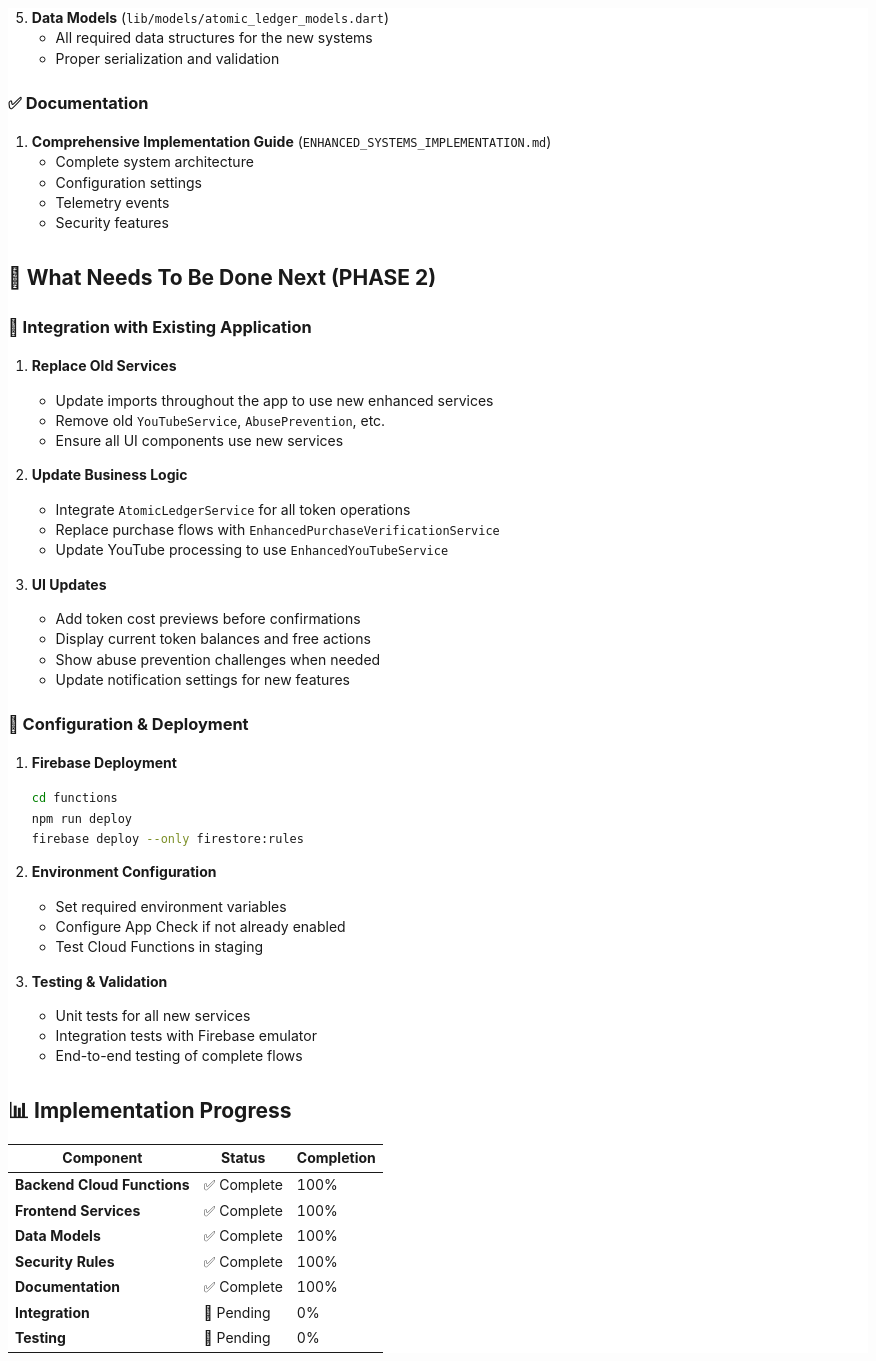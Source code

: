 5. **Data Models** (`lib/models/atomic_ledger_models.dart`)
   - All required data structures for the new systems
   - Proper serialization and validation

### ✅ Documentation
1. **Comprehensive Implementation Guide** (`ENHANCED_SYSTEMS_IMPLEMENTATION.md`)
   - Complete system architecture
   - Configuration settings
   - Telemetry events
   - Security features

## 🚧 What Needs To Be Done Next (PHASE 2)

### 🔄 Integration with Existing Application
1. **Replace Old Services**
   - Update imports throughout the app to use new enhanced services
   - Remove old `YouTubeService`, `AbusePrevention`, etc.
   - Ensure all UI components use new services

2. **Update Business Logic**
   - Integrate `AtomicLedgerService` for all token operations
   - Replace purchase flows with `EnhancedPurchaseVerificationService`
   - Update YouTube processing to use `EnhancedYouTubeService`

3. **UI Updates**
   - Add token cost previews before confirmations
   - Display current token balances and free actions
   - Show abuse prevention challenges when needed
   - Update notification settings for new features

### 🔧 Configuration & Deployment
1. **Firebase Deployment**
   ```bash
   cd functions
   npm run deploy
   firebase deploy --only firestore:rules
   ```

2. **Environment Configuration**
   - Set required environment variables
   - Configure App Check if not already enabled
   - Test Cloud Functions in staging

3. **Testing & Validation**
   - Unit tests for all new services
   - Integration tests with Firebase emulator
   - End-to-end testing of complete flows

## 📊 Implementation Progress

| Component | Status | Completion |
|-----------|--------|------------|
| **Backend Cloud Functions** | ✅ Complete | 100% |
| **Frontend Services** | ✅ Complete | 100% |
| **Data Models** | ✅ Complete | 100% |
| **Security Rules** | ✅ Complete | 100% |
| **Documentation** | ✅ Complete | 100% |
| **Integration** | 🚧 Pending | 0% |
| **Testing** | 🚧 Pending | 0% |